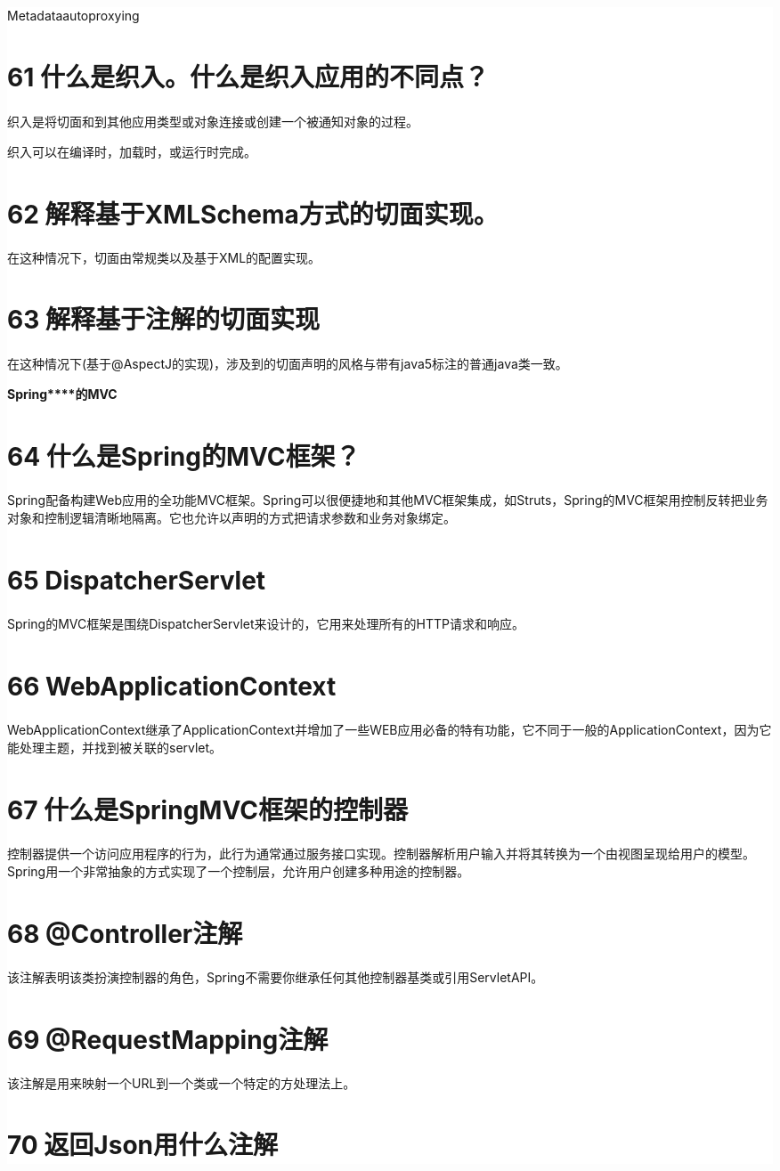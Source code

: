 Metadataautoproxying

# 61 什么是织入。什么是织入应用的不同点？

织入是将切面和到其他应用类型或对象连接或创建一个被通知对象的过程。

织入可以在编译时，加载时，或运行时完成。

# 62 解释基于XMLSchema方式的切面实现。

在这种情况下，切面由常规类以及基于XML的配置实现。

# 63 解释基于注解的切面实现

在这种情况下(基于@AspectJ的实现)，涉及到的切面声明的风格与带有java5标注的普通java类一致。

**Spring****的MVC**

# 64 什么是Spring的MVC框架？

Spring配备构建Web应用的全功能MVC框架。Spring可以很便捷地和其他MVC框架集成，如Struts，Spring的MVC框架用控制反转把业务对象和控制逻辑清晰地隔离。它也允许以声明的方式把请求参数和业务对象绑定。

# 65 DispatcherServlet

Spring的MVC框架是围绕DispatcherServlet来设计的，它用来处理所有的HTTP请求和响应。

# 66 WebApplicationContext

WebApplicationContext继承了ApplicationContext并增加了一些WEB应用必备的特有功能，它不同于一般的ApplicationContext，因为它能处理主题，并找到被关联的servlet。

# 67 什么是SpringMVC框架的控制器

控制器提供一个访问应用程序的行为，此行为通常通过服务接口实现。控制器解析用户输入并将其转换为一个由视图呈现给用户的模型。Spring用一个非常抽象的方式实现了一个控制层，允许用户创建多种用途的控制器。

# 68 @Controller注解

该注解表明该类扮演控制器的角色，Spring不需要你继承任何其他控制器基类或引用ServletAPI。

# 69 @RequestMapping注解

该注解是用来映射一个URL到一个类或一个特定的方处理法上。

# 70 返回Json用什么注解
